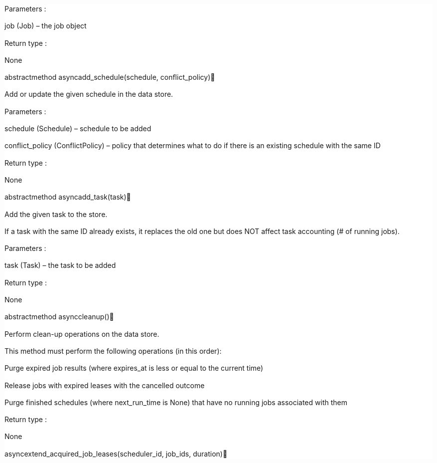 Parameters
:

job (Job) – the job object

Return type
:

None

abstractmethod asyncadd_schedule(schedule, conflict_policy)

Add or update the given schedule in the data store.

Parameters
:

schedule (Schedule) – schedule to be added

conflict_policy (ConflictPolicy) – policy that determines what to do if there is an existing schedule with the same ID

Return type
:

None

abstractmethod asyncadd_task(task)

Add the given task to the store.

If a task with the same ID already exists, it replaces the old one but does NOT affect task accounting (# of running jobs).

Parameters
:

task (Task) – the task to be added

Return type
:

None

abstractmethod asynccleanup()

Perform clean-up operations on the data store.

This method must perform the following operations (in this order):

Purge expired job results (where expires_at is less or equal to the current time)

Release jobs with expired leases with the cancelled outcome

Purge finished schedules (where next_run_time is None) that have no running jobs associated with them

Return type
:

None

asyncextend_acquired_job_leases(scheduler_id, job_ids, duration)
